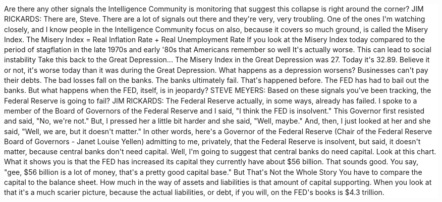 Are there any other signals the Intelligence Community is
monitoring that suggest this collapse is right around the
corner?
JIM RICKARDS:
There are, Steve.
There are a lot of signals out there and they're very, very
troubling.
One of the ones I'm watching closely, and I know people in the
Intelligence Community focus on also, because it covers so much
ground, is called the Misery Index.
The Misery Index = Real Inflation Rate + Real Unemployment Rate
If you look at the Misery Index today compared to the period of
stagflation in the late 1970s and early '80s that Americans
remember so well
It's actually worse.
This can lead to social instability
Take this back to the Great Depression...
The Misery Index in
the Great Depression was 27.
Today it's 32.89.
Believe it or not, it's worse today than it was during the Great
Depression.
What happens as a depression worsens?
Businesses can't pay their debts. The bad losses fall on the
banks. The banks ultimately fail.
That's happened before.
The FED has had to bail out the banks.
But what happens when the FED, itself, is in jeopardy?
STEVE MEYERS:
Based on these signals you've been tracking, the Federal Reserve
is going to fail?
JIM RICKARDS:
The Federal Reserve actually, in some ways, already has failed.
I spoke to a member of the Board of Governors of the Federal
Reserve and I said,
"I think the FED is insolvent."
This Governor first resisted and said,
"No, we're not."
But, I pressed her a little bit harder and she said,
"Well,
maybe."
And, then, I just looked at her and she said,
"Well, we are, but
it doesn't matter."
In other words, here's a Governor of the Federal Reserve
(Chair of the Federal Reserve Board of Governors -
Janet Louise Yellen) admitting to me, privately, that the Federal Reserve is
insolvent, but said, it doesn't matter, because central banks
don't need capital.
Well, I'm going to suggest that central banks do need capital.
Look at this chart.
What it shows you is that the FED has increased its capital they
currently have about $56 billion.
That sounds good.
You say,
"gee, $56 billion is a lot of money, that's a pretty
good capital base."
But That's Not the Whole Story
You have to compare the capital to the balance sheet.
How much in the way of assets and liabilities is that amount of
capital supporting.
When you look at that it's a much scarier picture, because the
actual liabilities, or debt, if you will, on the FED's books is
$4.3 trillion.
